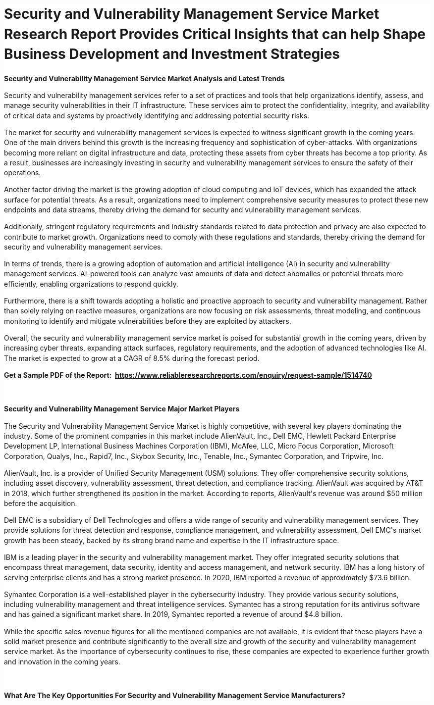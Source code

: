 <p><h1>Security and Vulnerability Management Service Market Research Report Provides Critical Insights that can help Shape Business Development and Investment Strategies</h1></p><p><strong>Security and Vulnerability Management Service Market Analysis and Latest Trends</strong></p>
<p><p>Security and vulnerability management services refer to a set of practices and tools that help organizations identify, assess, and manage security vulnerabilities in their IT infrastructure. These services aim to protect the confidentiality, integrity, and availability of critical data and systems by proactively identifying and addressing potential security risks.</p><p>The market for security and vulnerability management services is expected to witness significant growth in the coming years. One of the main drivers behind this growth is the increasing frequency and sophistication of cyber-attacks. With organizations becoming more reliant on digital infrastructure and data, protecting these assets from cyber threats has become a top priority. As a result, businesses are increasingly investing in security and vulnerability management services to ensure the safety of their operations.</p><p>Another factor driving the market is the growing adoption of cloud computing and IoT devices, which has expanded the attack surface for potential threats. As a result, organizations need to implement comprehensive security measures to protect these new endpoints and data streams, thereby driving the demand for security and vulnerability management services.</p><p>Additionally, stringent regulatory requirements and industry standards related to data protection and privacy are also expected to contribute to market growth. Organizations need to comply with these regulations and standards, thereby driving the demand for security and vulnerability management services.</p><p>In terms of trends, there is a growing adoption of automation and artificial intelligence (AI) in security and vulnerability management services. AI-powered tools can analyze vast amounts of data and detect anomalies or potential threats more efficiently, enabling organizations to respond quickly.</p><p>Furthermore, there is a shift towards adopting a holistic and proactive approach to security and vulnerability management. Rather than solely relying on reactive measures, organizations are now focusing on risk assessments, threat modeling, and continuous monitoring to identify and mitigate vulnerabilities before they are exploited by attackers.</p><p>Overall, the security and vulnerability management service market is poised for substantial growth in the coming years, driven by increasing cyber threats, expanding attack surfaces, regulatory requirements, and the adoption of advanced technologies like AI. The market is expected to grow at a CAGR of 8.5% during the forecast period.</p></p>
<p><strong>Get a Sample PDF of the Report:&nbsp; <a href="https://www.reliableresearchreports.com/enquiry/request-sample/1514740">https://www.reliableresearchreports.com/enquiry/request-sample/1514740</a></strong></p>
<p>&nbsp;</p>
<p><strong>Security and Vulnerability Management Service Major Market Players</strong></p>
<p><p>The Security and Vulnerability Management Service Market is highly competitive, with several key players dominating the industry. Some of the prominent companies in this market include AlienVault, Inc., Dell EMC, Hewlett Packard Enterprise Development LP, International Business Machines Corporation (IBM), McAfee, LLC, Micro Focus Corporation, Microsoft Corporation, Qualys, Inc., Rapid7, Inc., Skybox Security, Inc., Tenable, Inc., Symantec Corporation, and Tripwire, Inc.</p><p>AlienVault, Inc. is a provider of Unified Security Management (USM) solutions. They offer comprehensive security solutions, including asset discovery, vulnerability assessment, threat detection, and compliance tracking. AlienVault was acquired by AT&T in 2018, which further strengthened its position in the market. According to reports, AlienVault's revenue was around $50 million before the acquisition.</p><p>Dell EMC is a subsidiary of Dell Technologies and offers a wide range of security and vulnerability management services. They provide solutions for threat detection and response, compliance management, and vulnerability assessment. Dell EMC's market growth has been steady, backed by its strong brand name and expertise in the IT infrastructure space.</p><p>IBM is a leading player in the security and vulnerability management market. They offer integrated security solutions that encompass threat management, data security, identity and access management, and network security. IBM has a long history of serving enterprise clients and has a strong market presence. In 2020, IBM reported a revenue of approximately $73.6 billion.</p><p>Symantec Corporation is a well-established player in the cybersecurity industry. They provide various security solutions, including vulnerability management and threat intelligence services. Symantec has a strong reputation for its antivirus software and has gained a significant market share. In 2019, Symantec reported a revenue of around $4.8 billion.</p><p>While the specific sales revenue figures for all the mentioned companies are not available, it is evident that these players have a solid market presence and contribute significantly to the overall size and growth of the security and vulnerability management service market. As the importance of cybersecurity continues to rise, these companies are expected to experience further growth and innovation in the coming years.</p></p>
<p>&nbsp;</p>
<p><strong>What Are The Key Opportunities For Security and Vulnerability Management Service Manufacturers?</strong></p>